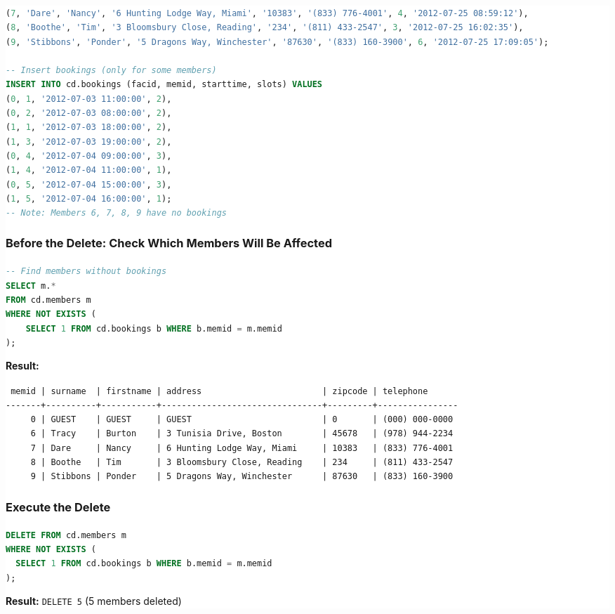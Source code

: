 ```sql
(7, 'Dare', 'Nancy', '6 Hunting Lodge Way, Miami', '10383', '(833) 776-4001', 4, '2012-07-25 08:59:12'),
(8, 'Boothe', 'Tim', '3 Bloomsbury Close, Reading', '234', '(811) 433-2547', 3, '2012-07-25 16:02:35'),
(9, 'Stibbons', 'Ponder', '5 Dragons Way, Winchester', '87630', '(833) 160-3900', 6, '2012-07-25 17:09:05');

-- Insert bookings (only for some members)
INSERT INTO cd.bookings (facid, memid, starttime, slots) VALUES
(0, 1, '2012-07-03 11:00:00', 2),
(0, 2, '2012-07-03 08:00:00', 2),
(1, 1, '2012-07-03 18:00:00', 2),
(1, 3, '2012-07-03 19:00:00', 2),
(0, 4, '2012-07-04 09:00:00', 3),
(1, 4, '2012-07-04 11:00:00', 1),
(0, 5, '2012-07-04 15:00:00', 3),
(1, 5, '2012-07-04 16:00:00', 1);
-- Note: Members 6, 7, 8, 9 have no bookings
```

### Before the Delete: Check Which Members Will Be Affected

```sql
-- Find members without bookings
SELECT m.*
FROM cd.members m
WHERE NOT EXISTS (
    SELECT 1 FROM cd.bookings b WHERE b.memid = m.memid
);
```

**Result:**
```
 memid | surname  | firstname | address                        | zipcode | telephone      
-------+----------+-----------+--------------------------------+---------+----------------
     0 | GUEST    | GUEST     | GUEST                          | 0       | (000) 000-0000
     6 | Tracy    | Burton    | 3 Tunisia Drive, Boston        | 45678   | (978) 944-2234
     7 | Dare     | Nancy     | 6 Hunting Lodge Way, Miami     | 10383   | (833) 776-4001
     8 | Boothe   | Tim       | 3 Bloomsbury Close, Reading    | 234     | (811) 433-2547
     9 | Stibbons | Ponder    | 5 Dragons Way, Winchester      | 87630   | (833) 160-3900
```

### Execute the Delete

```sql
DELETE FROM cd.members m
WHERE NOT EXISTS (
  SELECT 1 FROM cd.bookings b WHERE b.memid = m.memid
);
```

**Result:** `DELETE 5` (5 members deleted)
